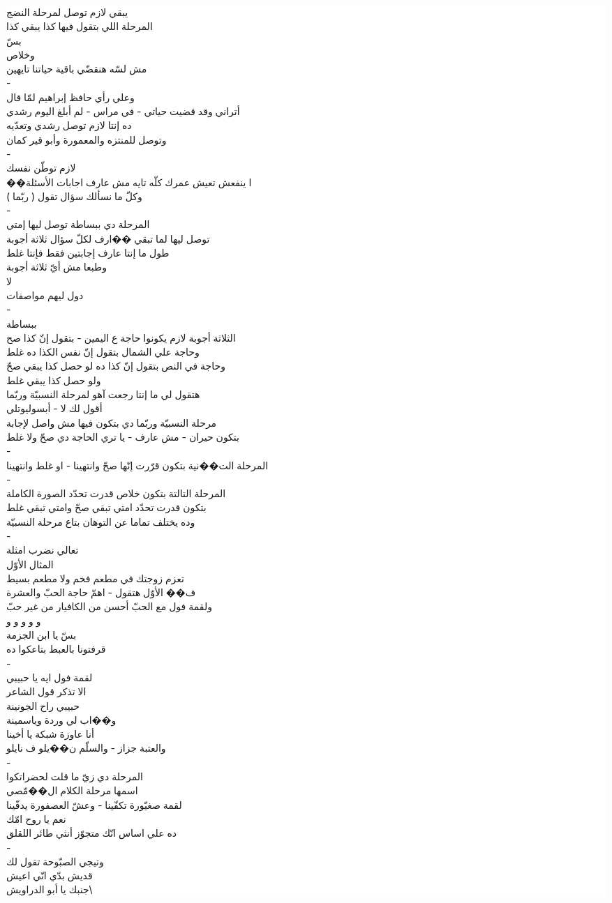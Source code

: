 يبقي لازم توصل لمرحلة النضج\
المرحلة اللي بتقول فيها كذا يبقي كذا\
بسّ\
وخلاص\
مش لسّه هنقضّي باقية حياتنا تايهين\
-\
وعلي رأي حافظ إبراهيم لمّا قال\
أتراني وقد قضيت حياتي - في مراس - لم أبلغ اليوم رشدي\
ده إنتا لازم توصل رشدي وتعدّيه\
وتوصل للمنتزه والمعمورة وأبو قير كمان\
-\
لازم توطّن نفسك\
��ا ينفعش تعيش عمرك كلّه تايه مش عارف اجابات الأسئلة\
وكلّ ما نسألك سؤال تقول ( ربّما )\
-\
المرحلة دي ببساطة توصل ليها إمتي\
توصل ليها لما تبقي ��ارف لكلّ سؤال ثلاثة أجوبة\
طول ما إنتا عارف إجابتين فقط فإنتا غلط\
وطبعا مش أيّ ثلاثة أجوبة\
لا\
دول ليهم مواصفات\
-\
ببساطة\
الثلاثة أجوبة لازم يكونوا حاجة ع اليمين - بتقول إنّ كذا صح\
وحاجة علي الشمال بتقول إنّ نفس الكذا ده غلط\
وحاجة في النص بتقول إنّ كذا ده لو حصل كذا يبقي صحّ\
ولو حصل كذا يبقي غلط\
هتقول لي ما إنتا رجعت آهو لمرحلة النسبيّة وربّما\
أقول لك لا - أبسوليوتلي\
مرحلة النسبيّة وربّما دي بتكون فيها مش واصل لإجابة\
بتكون حيران - مش عارف - يا تري الحاجة دي صحّ ولا غلط\
-\
المرحلة الت��نية بتكون قرّرت إنّها صحّ وانتهينا - او غلط
وانتهينا\
-\
المرحلة التالتة بتكون خلاص قدرت تحدّد الصورة الكاملة\
بتكون قدرت تحدّد امتي تبقي صحّ وامتي تبقي غلط\
وده يختلف تماما عن التوهان بتاع مرحلة النسبيّة\
-\
تعالي نضرب امثلة\
المثال الأوّل\
تعزم زوجتك في مطعم فخم ولا مطعم بسيط\
ف�� الأوّل هتقول - اهمّ حاجة الحبّ والعشرة\
ولقمة فول مع الحبّ أحسن من الكافيار من غير حبّ\
و و و و و\
بسّ يا ابن الجزمة\
قرفتونا بالعبط بتاعكوا ده\
-\
لقمة فول ايه يا حبيبي\
الا تذكر قول الشاعر\
حبيبي راح الجونينة\
و��اب لي وردة وياسمينة\
أنا عاوزة شبكة يا أخينا\
والعتبة جزاز - والسلّم ن��يلو ف نايلو\
-\
المرحلة دي زيّ ما قلت لحضراتكوا\
اسمها مرحلة الكلام ال��مّصي\
لقمة صغيّورة تكفّينا - وعشّ العصفورة يدفّينا\
نعم يا روح امّك\
ده علي اساس انّك متجوّز أنثي طائر اللقلق\
-\
وتيجي الصبّوحة تقول لك\
قديش بدّي انّي اعيش\
جنبك يا أبو الدراويش\